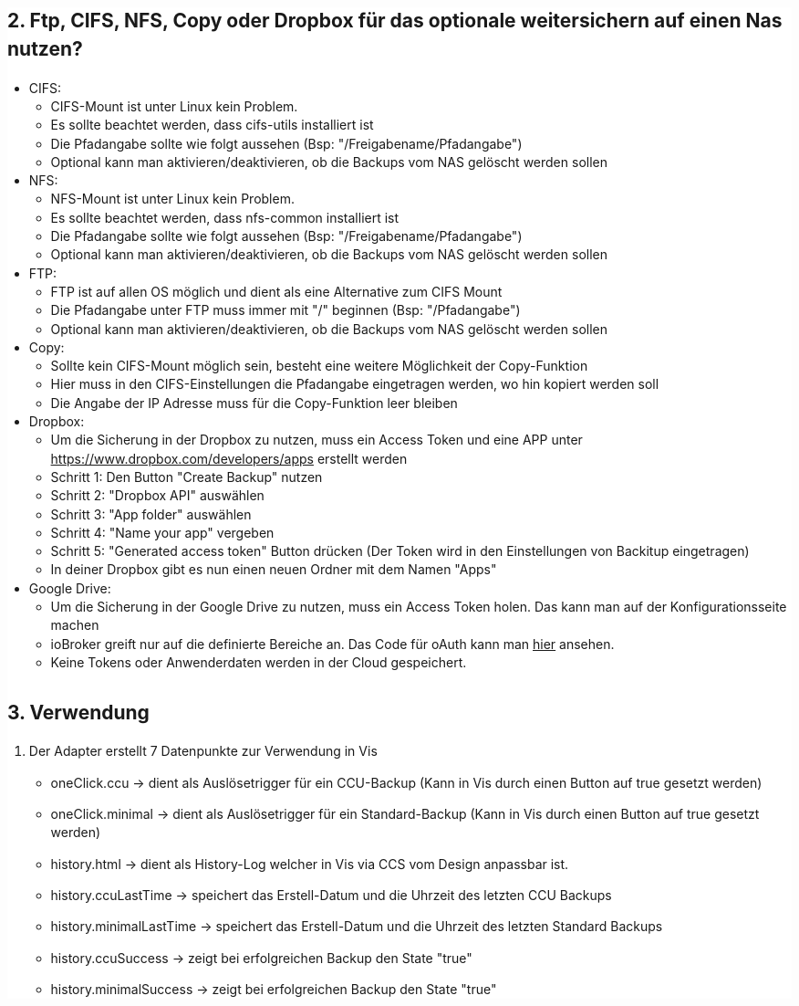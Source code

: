 
## 2. Ftp, CIFS, NFS, Copy oder Dropbox für das optionale weitersichern auf einen Nas nutzen?
  - CIFS:
    -	CIFS-Mount ist unter Linux kein Problem.
    -   Es sollte beachtet werden, dass cifs-utils installiert ist
    -   Die Pfadangabe sollte wie folgt aussehen (Bsp: "/Freigabename/Pfadangabe")
    -	Optional kann man aktivieren/deaktivieren, ob die Backups vom NAS gelöscht werden sollen
  - NFS:
    -	NFS-Mount ist unter Linux kein Problem.
    -   Es sollte beachtet werden, dass nfs-common installiert ist
    -   Die Pfadangabe sollte wie folgt aussehen (Bsp: "/Freigabename/Pfadangabe")
    -	Optional kann man aktivieren/deaktivieren, ob die Backups vom NAS gelöscht werden sollen
  - FTP:
    -	FTP ist auf allen OS möglich und dient als eine Alternative zum CIFS Mount
    -   Die Pfadangabe unter FTP muss immer mit "/" beginnen (Bsp: "/Pfadangabe")
    -	Optional kann man aktivieren/deaktivieren, ob die Backups vom NAS gelöscht werden sollen
  - Copy:
    -	Sollte kein CIFS-Mount möglich sein, besteht eine weitere Möglichkeit der Copy-Funktion
    -   Hier muss in den CIFS-Einstellungen die Pfadangabe eingetragen werden, wo hin kopiert werden soll
    -   Die Angabe der IP Adresse muss für die Copy-Funktion leer bleiben
  - Dropbox: 
    -	Um die Sicherung in der Dropbox zu nutzen, muss ein Access Token und eine APP unter https://www.dropbox.com/developers/apps erstellt werden
    -   Schritt 1: Den Button "Create Backup" nutzen
    -   Schritt 2: "Dropbox API" auswählen
    -   Schritt 3: "App folder" auswählen
    -   Schritt 4: "Name your app" vergeben
    -   Schritt 5: "Generated access token" Button drücken (Der Token wird in den Einstellungen von Backitup eingetragen)
    -   In deiner Dropbox gibt es nun einen neuen Ordner mit dem Namen "Apps"
  - Google Drive:
    -	Um die Sicherung in der Google Drive zu nutzen, muss ein Access Token holen. Das kann man auf der Konfigurationsseite machen
    -   ioBroker greift nur auf die definierte Bereiche an. Das Code für oAuth kann man [hier](https://github.com/simatec/ioBroker.backitup/blob/master/docs/oAuthService.js) ansehen.
    -   Keine Tokens oder Anwenderdaten werden in der Cloud gespeichert.

## 3. Verwendung
1.	Der Adapter erstellt 7 Datenpunkte zur Verwendung in Vis
	- oneClick.ccu -> dient als Auslösetrigger für ein CCU-Backup (Kann in Vis durch einen Button auf true gesetzt werden)
	- oneClick.minimal -> dient als Auslösetrigger für ein Standard-Backup (Kann in Vis durch einen Button auf true gesetzt werden)

	- history.html -> dient als History-Log welcher in Vis via CCS vom Design anpassbar ist.
	- history.ccuLastTime -> speichert das Erstell-Datum und die Uhrzeit des letzten CCU Backups
	- history.minimalLastTime -> speichert das Erstell-Datum und die Uhrzeit des letzten Standard Backups
    - history.ccuSuccess -> zeigt bei erfolgreichen Backup den State "true"
    - history.minimalSuccess -> zeigt bei erfolgreichen Backup den State "true"

